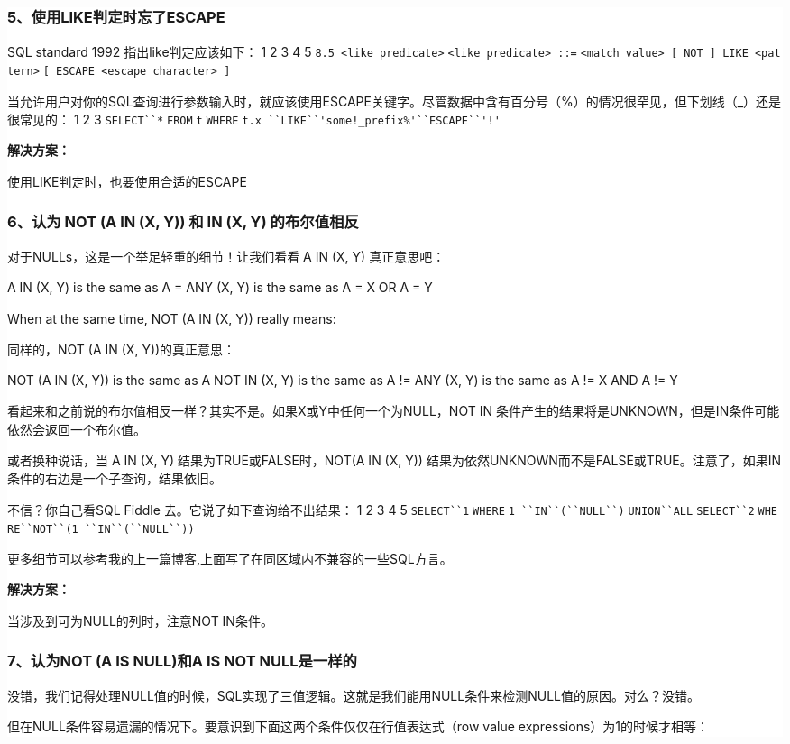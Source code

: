 ### **5、使用LIKE判定时忘了ESCAPE**

SQL standard 1992 指出like判定应该如下：
1
2
3
4
5
`8.5 <like predicate>`
`<like predicate> ::=`
`<match value> [ NOT ] LIKE <pattern>`
`[ ESCAPE <escape character> ]`

当允许用户对你的SQL查询进行参数输入时，就应该使用ESCAPE关键字。尽管数据中含有百分号（%）的情况很罕见，但下划线（_）还是很常见的：
1
2
3
`SELECT``*`
`FROM`  `t`
`WHERE`  `t.x ``LIKE``'some!_prefix%'``ESCAPE``'!'`

**解决方案：**

使用LIKE判定时，也要使用合适的ESCAPE

### **6、认为 NOT (A IN (X, Y)) 和 IN (X, Y) 的布尔值相反**

对于NULLs，这是一个举足轻重的细节！让我们看看 A IN (X, Y) 真正意思吧：

A IN (X, Y)
is the same as    A = ANY (X, Y)
is the same as    A = X OR A = Y

When at the same time, NOT (A IN (X, Y)) really means:

同样的，NOT (A IN (X, Y))的真正意思：

NOT (A IN (X, Y))
is the same as    A NOT IN (X, Y)
is the same as    A != ANY (X, Y)
is the same as    A != X AND A != Y

看起来和之前说的布尔值相反一样？其实不是。如果X或Y中任何一个为NULL，NOT IN 条件产生的结果将是UNKNOWN，但是IN条件可能依然会返回一个布尔值。

或者换种说话，当 A IN (X, Y) 结果为TRUE或FALSE时，NOT(A IN (X, Y)) 结果为依然UNKNOWN而不是FALSE或TRUE。注意了，如果IN条件的右边是一个子查询，结果依旧。

不信？你自己看SQL Fiddle 去。它说了如下查询给不出结果：
1
2
3
4
5
`SELECT``1`
`WHERE`    `1 ``IN``(``NULL``)`
`UNION``ALL`
`SELECT``2`
`WHERE``NOT``(1 ``IN``(``NULL``))`

更多细节可以参考我的上一篇博客,上面写了在同区域内不兼容的一些SQL方言。

**解决方案：**

当涉及到可为NULL的列时，注意NOT IN条件。

### **7、认为****NOT (A IS NULL)和****A IS NOT NULL是一样的**

没错，我们记得处理NULL值的时候，SQL实现了三值逻辑。这就是我们能用NULL条件来检测NULL值的原因。对么？没错。

但在NULL条件容易遗漏的情况下。要意识到下面这两个条件仅仅在行值表达式（row value expressions）为1的时候才相等：